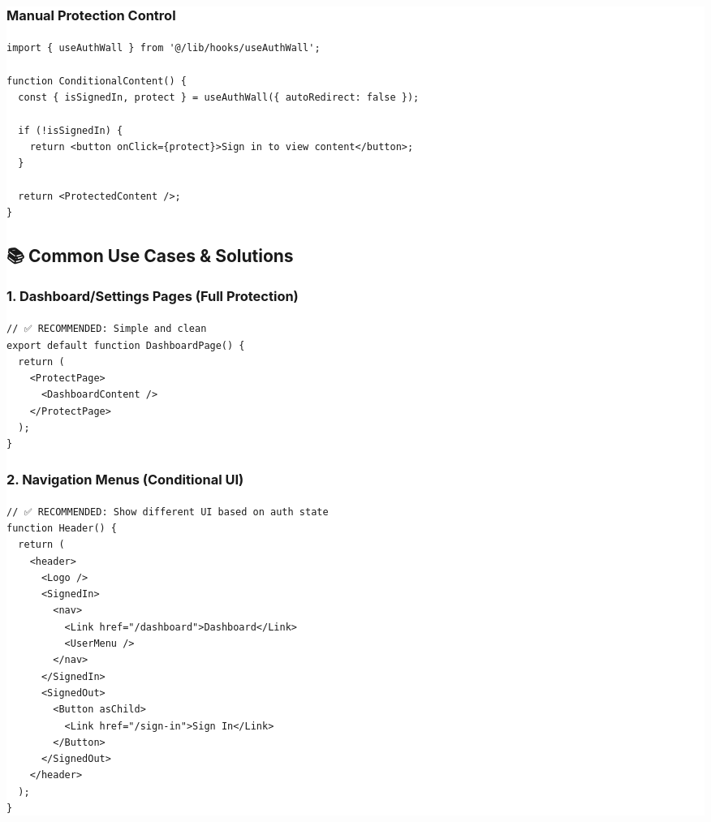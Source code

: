 ### Manual Protection Control

```tsx
import { useAuthWall } from '@/lib/hooks/useAuthWall';

function ConditionalContent() {
  const { isSignedIn, protect } = useAuthWall({ autoRedirect: false });

  if (!isSignedIn) {
    return <button onClick={protect}>Sign in to view content</button>;
  }

  return <ProtectedContent />;
}
```

## 📚 Common Use Cases & Solutions

### 1. Dashboard/Settings Pages (Full Protection)

```tsx
// ✅ RECOMMENDED: Simple and clean
export default function DashboardPage() {
  return (
    <ProtectPage>
      <DashboardContent />
    </ProtectPage>
  );
}
```

### 2. Navigation Menus (Conditional UI)

```tsx
// ✅ RECOMMENDED: Show different UI based on auth state
function Header() {
  return (
    <header>
      <Logo />
      <SignedIn>
        <nav>
          <Link href="/dashboard">Dashboard</Link>
          <UserMenu />
        </nav>
      </SignedIn>
      <SignedOut>
        <Button asChild>
          <Link href="/sign-in">Sign In</Link>
        </Button>
      </SignedOut>
    </header>
  );
}
```
